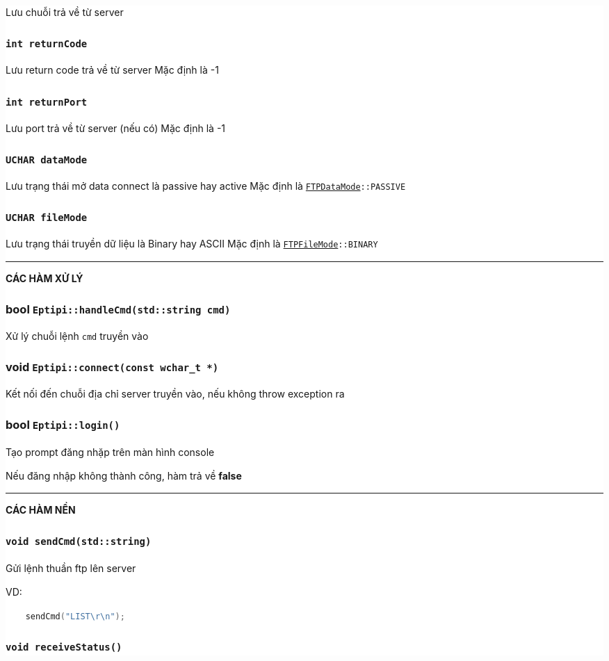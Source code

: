 Lưu chuỗi trả về từ server

### `int returnCode`

Lưu return code trả về từ server
Mặc định là -1

### `int returnPort`

Lưu port trả về từ server (nếu có)
Mặc định là -1

### `UCHAR dataMode`

Lưu trạng thái mở data connect là passive hay active
Mặc định là [`FTPDataMode`](#FTPDataMode)`::PASSIVE`

### `UCHAR fileMode`

Lưu trạng thái truyền dữ liệu là Binary hay ASCII
Mặc định là [`FTPFileMode`](#FTPFileMode)`::BINARY`

---

**CÁC HÀM XỬ LÝ**

### **bool** ```Eptipi::handleCmd(std::string cmd)```
	
Xử lý chuỗi lệnh ```cmd``` truyền vào

### **void** `Eptipi::connect(const wchar_t *)`

Kết nối đến chuỗi địa chỉ server truyền vào, nếu không throw exception ra

### **bool** `Eptipi::login()`

Tạo prompt đăng nhặp trên màn hình console

Nếu đăng nhập không thành công, hàm trả về **false** 

---

**CÁC HÀM NỀN**

### `void sendCmd(std::string)`

Gửi lệnh thuần ftp lên server

VD:

```cpp
	sendCmd("LIST\r\n");
```

### `void receiveStatus()`
